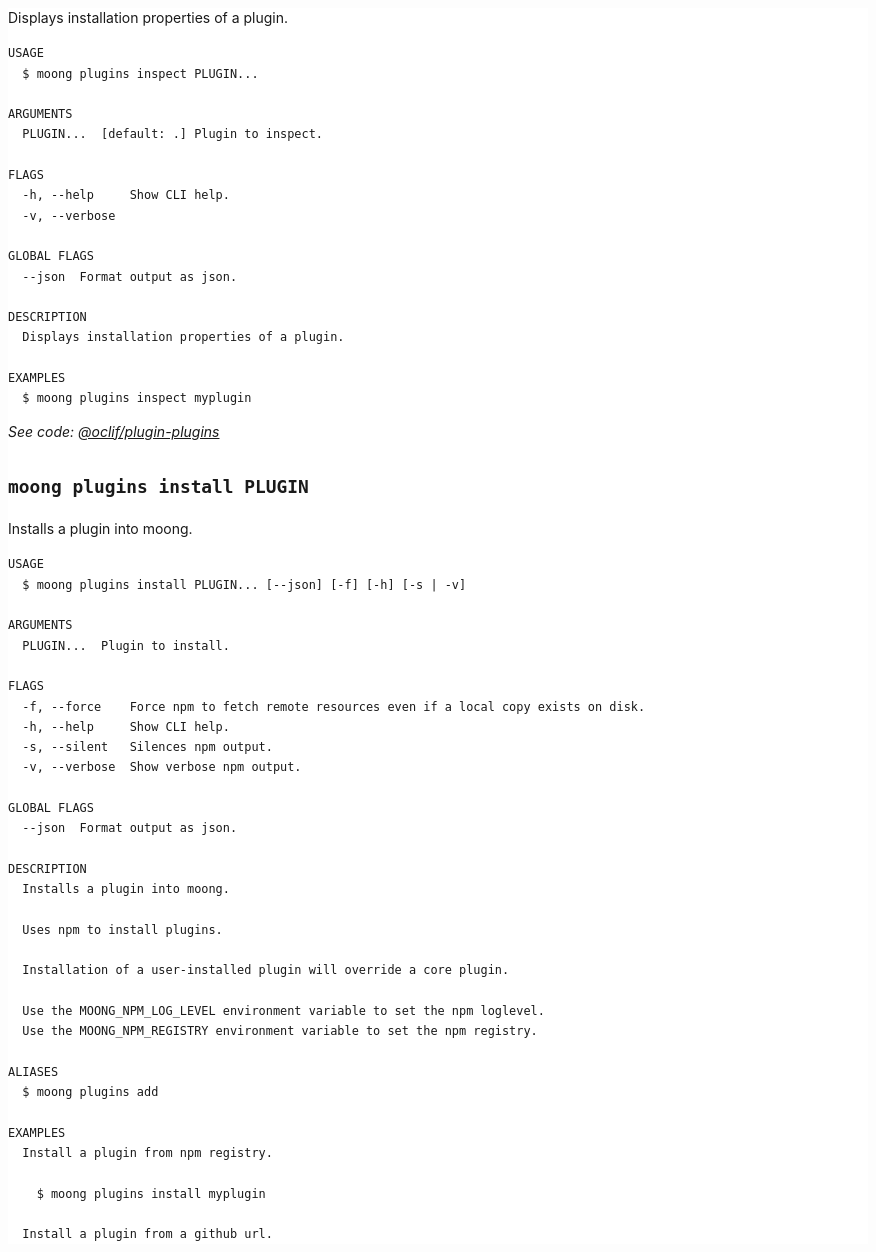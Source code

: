 Displays installation properties of a plugin.

```
USAGE
  $ moong plugins inspect PLUGIN...

ARGUMENTS
  PLUGIN...  [default: .] Plugin to inspect.

FLAGS
  -h, --help     Show CLI help.
  -v, --verbose

GLOBAL FLAGS
  --json  Format output as json.

DESCRIPTION
  Displays installation properties of a plugin.

EXAMPLES
  $ moong plugins inspect myplugin
```

_See code: [@oclif/plugin-plugins](https://github.com/oclif/plugin-plugins/blob/v5.4.6/src/commands/plugins/inspect.ts)_

## `moong plugins install PLUGIN`

Installs a plugin into moong.

```
USAGE
  $ moong plugins install PLUGIN... [--json] [-f] [-h] [-s | -v]

ARGUMENTS
  PLUGIN...  Plugin to install.

FLAGS
  -f, --force    Force npm to fetch remote resources even if a local copy exists on disk.
  -h, --help     Show CLI help.
  -s, --silent   Silences npm output.
  -v, --verbose  Show verbose npm output.

GLOBAL FLAGS
  --json  Format output as json.

DESCRIPTION
  Installs a plugin into moong.

  Uses npm to install plugins.

  Installation of a user-installed plugin will override a core plugin.

  Use the MOONG_NPM_LOG_LEVEL environment variable to set the npm loglevel.
  Use the MOONG_NPM_REGISTRY environment variable to set the npm registry.

ALIASES
  $ moong plugins add

EXAMPLES
  Install a plugin from npm registry.

    $ moong plugins install myplugin

  Install a plugin from a github url.
```